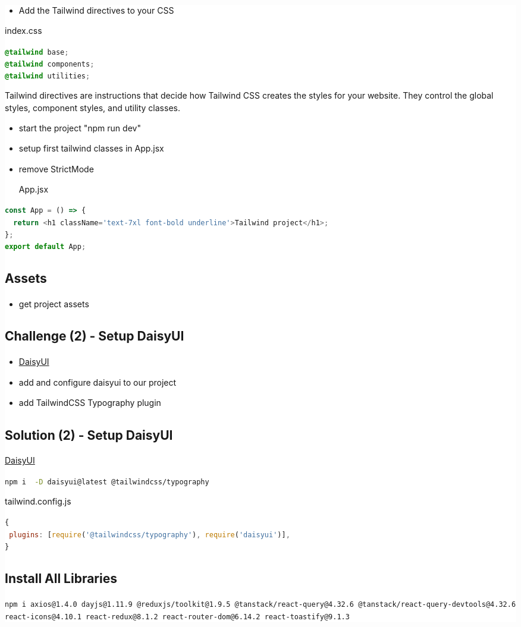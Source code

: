 - Add the Tailwind directives to your CSS

index.css

```css
@tailwind base;
@tailwind components;
@tailwind utilities;
```

Tailwind directives are instructions that decide how Tailwind CSS creates the styles for your website. They control the global styles, component styles, and utility classes.

- start the project "npm run dev"
- setup first tailwind classes in App.jsx
- remove StrictMode

  App.jsx

```js
const App = () => {
  return <h1 className='text-7xl font-bold underline'>Tailwind project</h1>;
};
export default App;
```

## Assets

- get project assets

## Challenge (2) - Setup DaisyUI

- [DaisyUI](https://daisyui.com/)

- add and configure daisyui to our project
- add TailwindCSS Typography plugin

## Solution (2) - Setup DaisyUI

[DaisyUI](https://daisyui.com/)

```sh
npm i  -D daisyui@latest @tailwindcss/typography
```

tailwind.config.js

```js
{
 plugins: [require('@tailwindcss/typography'), require('daisyui')],
}
```

## Install All Libraries

```sh
npm i axios@1.4.0 dayjs@1.11.9 @reduxjs/toolkit@1.9.5 @tanstack/react-query@4.32.6 @tanstack/react-query-devtools@4.32.6 react-icons@4.10.1 react-redux@8.1.2 react-router-dom@6.14.2 react-toastify@9.1.3

```
